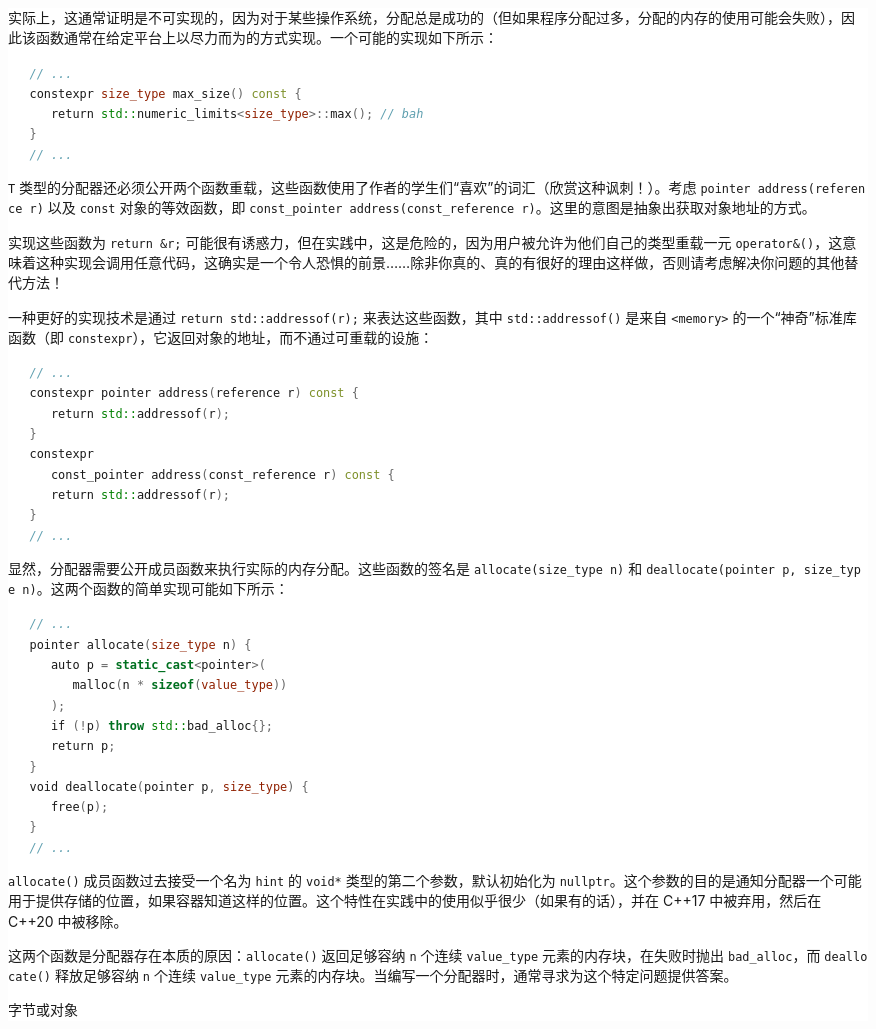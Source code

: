 实际上，这通常证明是不可实现的，因为对于某些操作系统，分配总是成功的（但如果程序分配过多，分配的内存的使用可能会失败），因此该函数通常在给定平台上以尽力而为的方式实现。一个可能的实现如下所示：

```cpp
   // ...
   constexpr size_type max_size() const {
      return std::numeric_limits<size_type>::max(); // bah
   }
   // ...
```

`T` 类型的分配器还必须公开两个函数重载，这些函数使用了作者的学生们“喜欢”的词汇（欣赏这种讽刺！）。考虑 `pointer address(reference r)` 以及 `const` 对象的等效函数，即 `const_pointer address(const_reference r)`。这里的意图是抽象出获取对象地址的方式。

实现这些函数为 `return &r;` 可能很有诱惑力，但在实践中，这是危险的，因为用户被允许为他们自己的类型重载一元 `operator&()`，这意味着这种实现会调用任意代码，这确实是一个令人恐惧的前景……除非你真的、真的有很好的理由这样做，否则请考虑解决你问题的其他替代方法！

一种更好的实现技术是通过 `return std::addressof(r);` 来表达这些函数，其中 `std::addressof()` 是来自 `<memory>` 的一个“神奇”标准库函数（即 `constexpr`），它返回对象的地址，而不通过可重载的设施：

```cpp
   // ...
   constexpr pointer address(reference r) const {
      return std::addressof(r);
   }
   constexpr
      const_pointer address(const_reference r) const {
      return std::addressof(r);
   }
   // ...
```

显然，分配器需要公开成员函数来执行实际的内存分配。这些函数的签名是 `allocate(size_type n)` 和 `deallocate(pointer p, size_type n)`。这两个函数的简单实现可能如下所示：

```cpp
   // ...
   pointer allocate(size_type n) {
      auto p = static_cast<pointer>(
         malloc(n * sizeof(value_type))
      );
      if (!p) throw std::bad_alloc{};
      return p;
   }
   void deallocate(pointer p, size_type) {
      free(p);
   }
   // ...
```

`allocate()` 成员函数过去接受一个名为 `hint` 的 `void*` 类型的第二个参数，默认初始化为 `nullptr`。这个参数的目的是通知分配器一个可能用于提供存储的位置，如果容器知道这样的位置。这个特性在实践中的使用似乎很少（如果有的话），并在 C++17 中被弃用，然后在 C++20 中被移除。

这两个函数是分配器存在本质的原因：`allocate()` 返回足够容纳 `n` 个连续 `value_type` 元素的内存块，在失败时抛出 `bad_alloc`，而 `deallocate()` 释放足够容纳 `n` 个连续 `value_type` 元素的内存块。当编写一个分配器时，通常寻求为这个特定问题提供答案。

字节或对象
